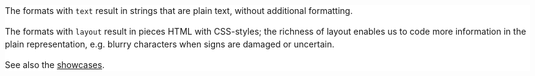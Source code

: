 The formats with `text` result in strings that are plain text, without additional formatting.

The formats with `layout` result in pieces HTML with CSS-styles; the richness of layout enables us to code more information
in the plain representation, e.g. blurry characters when signs are damaged or uncertain.

See also the 
[showcases](https://nbviewer.jupyter.org/github/annotation/tutorials/blob/master/dss/display.ipynb).

